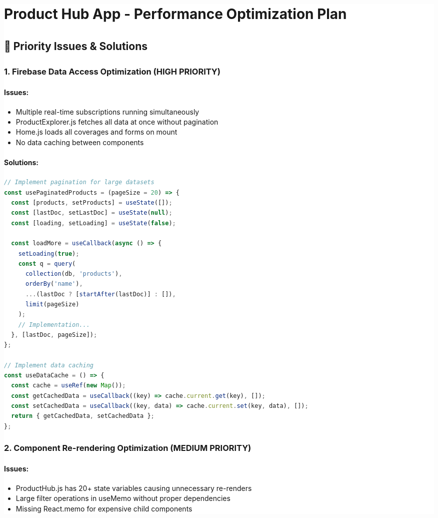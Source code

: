 # Product Hub App - Performance Optimization Plan

## 🎯 Priority Issues & Solutions

### 1. Firebase Data Access Optimization (HIGH PRIORITY)

#### Issues:
- Multiple real-time subscriptions running simultaneously
- ProductExplorer.js fetches all data at once without pagination
- Home.js loads all coverages and forms on mount
- No data caching between components

#### Solutions:
```javascript
// Implement pagination for large datasets
const usePaginatedProducts = (pageSize = 20) => {
  const [products, setProducts] = useState([]);
  const [lastDoc, setLastDoc] = useState(null);
  const [loading, setLoading] = useState(false);
  
  const loadMore = useCallback(async () => {
    setLoading(true);
    const q = query(
      collection(db, 'products'),
      orderBy('name'),
      ...(lastDoc ? [startAfter(lastDoc)] : []),
      limit(pageSize)
    );
    // Implementation...
  }, [lastDoc, pageSize]);
};

// Implement data caching
const useDataCache = () => {
  const cache = useRef(new Map());
  const getCachedData = useCallback((key) => cache.current.get(key), []);
  const setCachedData = useCallback((key, data) => cache.current.set(key, data), []);
  return { getCachedData, setCachedData };
};
```

### 2. Component Re-rendering Optimization (MEDIUM PRIORITY)

#### Issues:
- ProductHub.js has 20+ state variables causing unnecessary re-renders
- Large filter operations in useMemo without proper dependencies
- Missing React.memo for expensive child components
